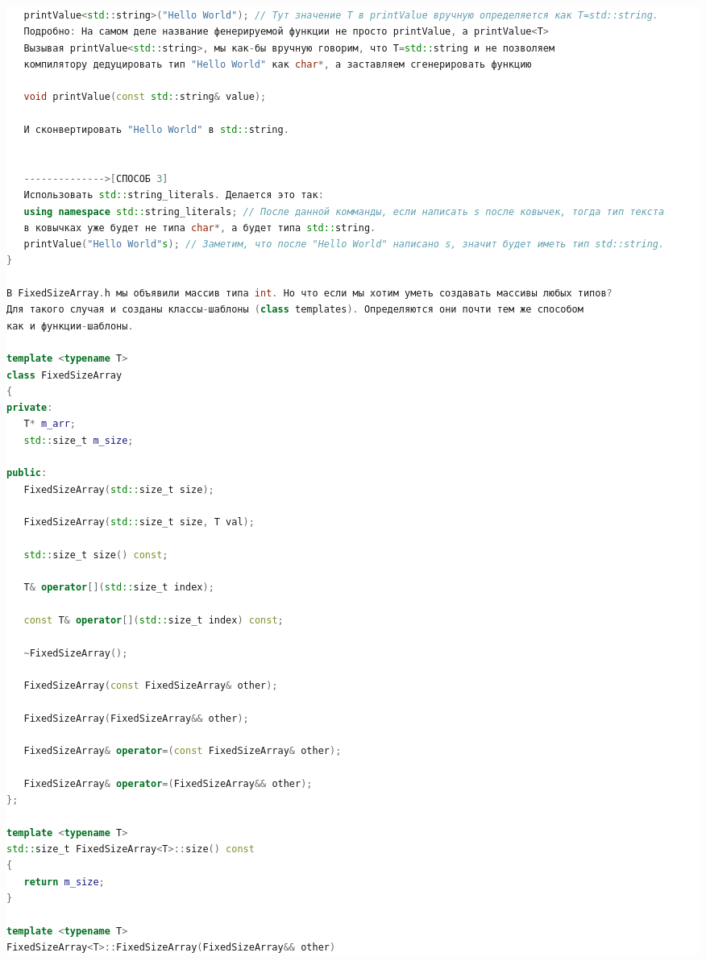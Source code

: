 ```cpp
   printValue<std::string>("Hello World"); // Тут значение T в printValue вручную определяется как T=std::string.
   Подробно: На самом деле название фенерируемой функции не просто printValue, а printValue<T>
   Вызывая printValue<std::string>, мы как-бы вручную говорим, что T=std::string и не позволяем
   компилятору дедуцировать тип "Hello World" как char*, а заставляем сгенерировать функцию

   void printValue(const std::string& value);

   И сконвертировать "Hello World" в std::string.


   -------------->[СПОСОБ 3]
   Использовать std::string_literals. Делается это так:
   using namespace std::string_literals; // После данной комманды, если написать s после ковычек, тогда тип текста
   в ковычках уже будет не типа char*, а будет типа std::string.
   printValue("Hello World"s); // Заметим, что после "Hello World" написано s, значит будет иметь тип std::string.
}

В FixedSizeArray.h мы объявили массив типа int. Но что если мы хотим уметь создавать массивы любых типов?
Для такого случая и созданы классы-шаблоны (class templates). Определяются они почти тем же способом
как и функции-шаблоны.

template <typename T>
class FixedSizeArray
{
private:
   T* m_arr;           
   std::size_t m_size;

public:
   FixedSizeArray(std::size_t size);

   FixedSizeArray(std::size_t size, T val);

   std::size_t size() const;

   T& operator[](std::size_t index);

   const T& operator[](std::size_t index) const;

   ~FixedSizeArray();

   FixedSizeArray(const FixedSizeArray& other);

   FixedSizeArray(FixedSizeArray&& other);

   FixedSizeArray& operator=(const FixedSizeArray& other);

   FixedSizeArray& operator=(FixedSizeArray&& other);
};

template <typename T>
std::size_t FixedSizeArray<T>::size() const
{
   return m_size;
}

template <typename T>
FixedSizeArray<T>::FixedSizeArray(FixedSizeArray&& other)
```